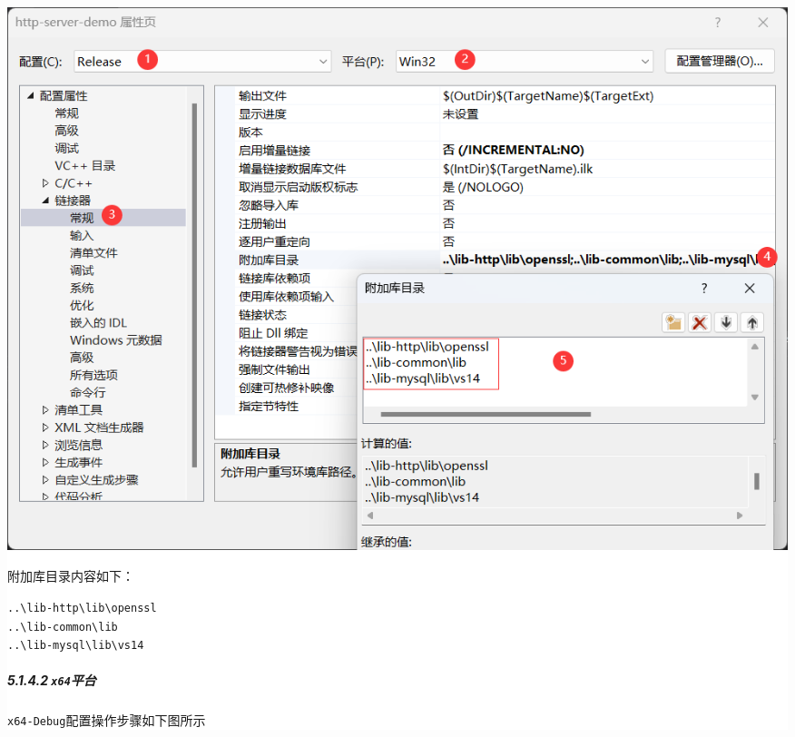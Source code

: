 ![image-20221017114237480](imgs/image-20221017114237480.png)

附加库目录内容如下：

```
..\lib-http\lib\openssl
..\lib-common\lib
..\lib-mysql\lib\vs14
```

##### 5.1.4.2 `x64`平台

`x64-Debug`配置操作步骤如下图所示
